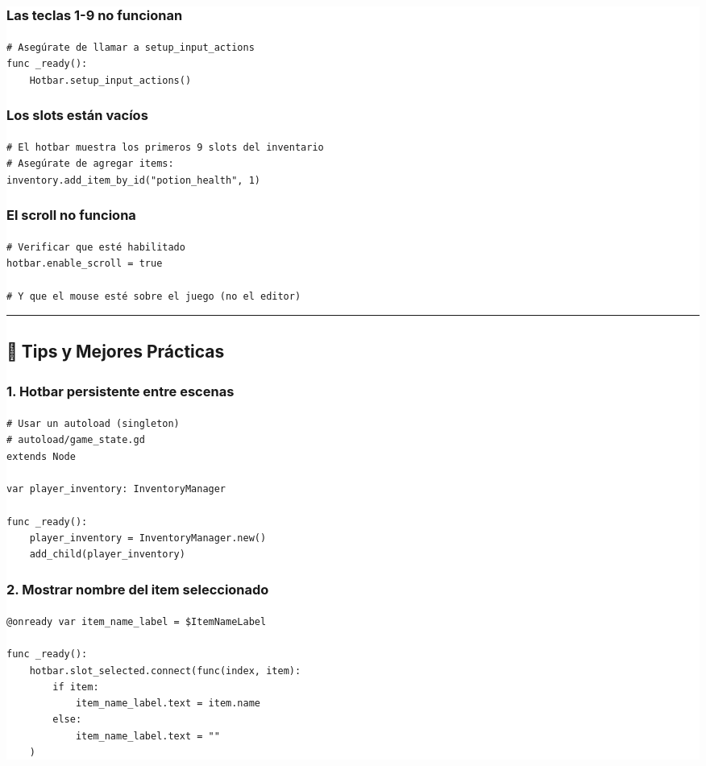 ### Las teclas 1-9 no funcionan

```gdscript
# Asegúrate de llamar a setup_input_actions
func _ready():
    Hotbar.setup_input_actions()
```

### Los slots están vacíos

```gdscript
# El hotbar muestra los primeros 9 slots del inventario
# Asegúrate de agregar items:
inventory.add_item_by_id("potion_health", 1)
```

### El scroll no funciona

```gdscript
# Verificar que esté habilitado
hotbar.enable_scroll = true

# Y que el mouse esté sobre el juego (no el editor)
```

---

## 🎯 Tips y Mejores Prácticas

### 1. Hotbar persistente entre escenas

```gdscript
# Usar un autoload (singleton)
# autoload/game_state.gd
extends Node

var player_inventory: InventoryManager

func _ready():
    player_inventory = InventoryManager.new()
    add_child(player_inventory)
```

### 2. Mostrar nombre del item seleccionado

```gdscript
@onready var item_name_label = $ItemNameLabel

func _ready():
    hotbar.slot_selected.connect(func(index, item):
        if item:
            item_name_label.text = item.name
        else:
            item_name_label.text = ""
    )
```
